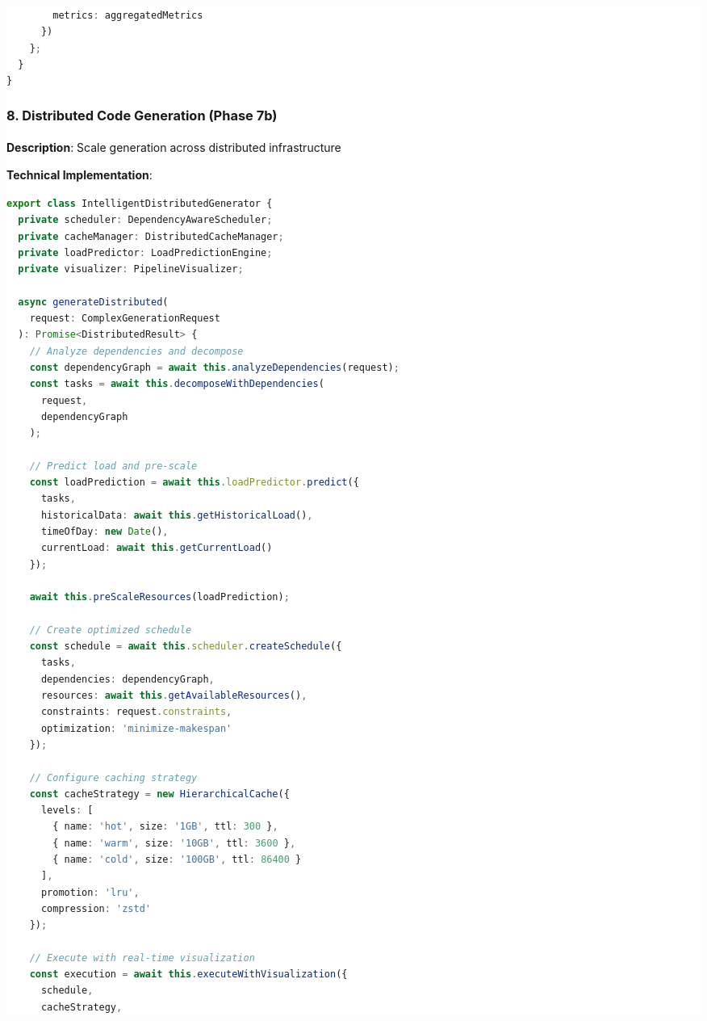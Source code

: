 ```typescript
        metrics: aggregatedMetrics
      })
    };
  }
}
```

### 8. Distributed Code Generation (Phase 7b)

**Description**: Scale generation across distributed infrastructure

**Technical Implementation**:

```typescript
export class IntelligentDistributedGenerator {
  private scheduler: DependencyAwareScheduler;
  private cacheManager: DistributedCacheManager;
  private loadPredictor: LoadPredictionEngine;
  private visualizer: PipelineVisualizer;
  
  async generateDistributed(
    request: ComplexGenerationRequest
  ): Promise<DistributedResult> {
    // Analyze dependencies and decompose
    const dependencyGraph = await this.analyzeDependencies(request);
    const tasks = await this.decomposeWithDependencies(
      request,
      dependencyGraph
    );
    
    // Predict load and pre-scale
    const loadPrediction = await this.loadPredictor.predict({
      tasks,
      historicalData: await this.getHistoricalLoad(),
      timeOfDay: new Date(),
      currentLoad: await this.getCurrentLoad()
    });
    
    await this.preScaleResources(loadPrediction);
    
    // Create optimized schedule
    const schedule = await this.scheduler.createSchedule({
      tasks,
      dependencies: dependencyGraph,
      resources: await this.getAvailableResources(),
      constraints: request.constraints,
      optimization: 'minimize-makespan'
    });
    
    // Configure caching strategy
    const cacheStrategy = new HierarchicalCache({
      levels: [
        { name: 'hot', size: '1GB', ttl: 300 },
        { name: 'warm', size: '10GB', ttl: 3600 },
        { name: 'cold', size: '100GB', ttl: 86400 }
      ],
      promotion: 'lru',
      compression: 'zstd'
    });
    
    // Execute with real-time visualization
    const execution = await this.executeWithVisualization({
      schedule,
      cacheStrategy,
```
